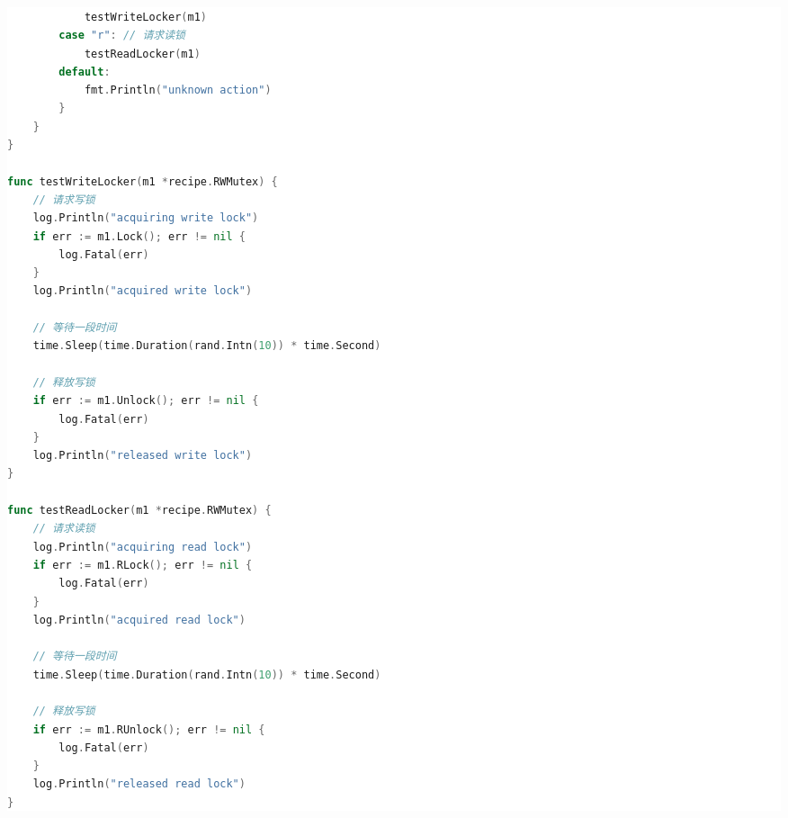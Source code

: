 ```go
            testWriteLocker(m1)
        case "r": // 请求读锁
            testReadLocker(m1)
        default:
            fmt.Println("unknown action")
        }
    }
}

func testWriteLocker(m1 *recipe.RWMutex) {
    // 请求写锁
    log.Println("acquiring write lock")
    if err := m1.Lock(); err != nil {
        log.Fatal(err)
    }
    log.Println("acquired write lock")

    // 等待一段时间
    time.Sleep(time.Duration(rand.Intn(10)) * time.Second)

    // 释放写锁
    if err := m1.Unlock(); err != nil {
        log.Fatal(err)
    }
    log.Println("released write lock")
}

func testReadLocker(m1 *recipe.RWMutex) {
    // 请求读锁
    log.Println("acquiring read lock")
    if err := m1.RLock(); err != nil {
        log.Fatal(err)
    }
    log.Println("acquired read lock")

    // 等待一段时间
    time.Sleep(time.Duration(rand.Intn(10)) * time.Second)

    // 释放写锁
    if err := m1.RUnlock(); err != nil {
        log.Fatal(err)
    }
    log.Println("released read lock")
}
```